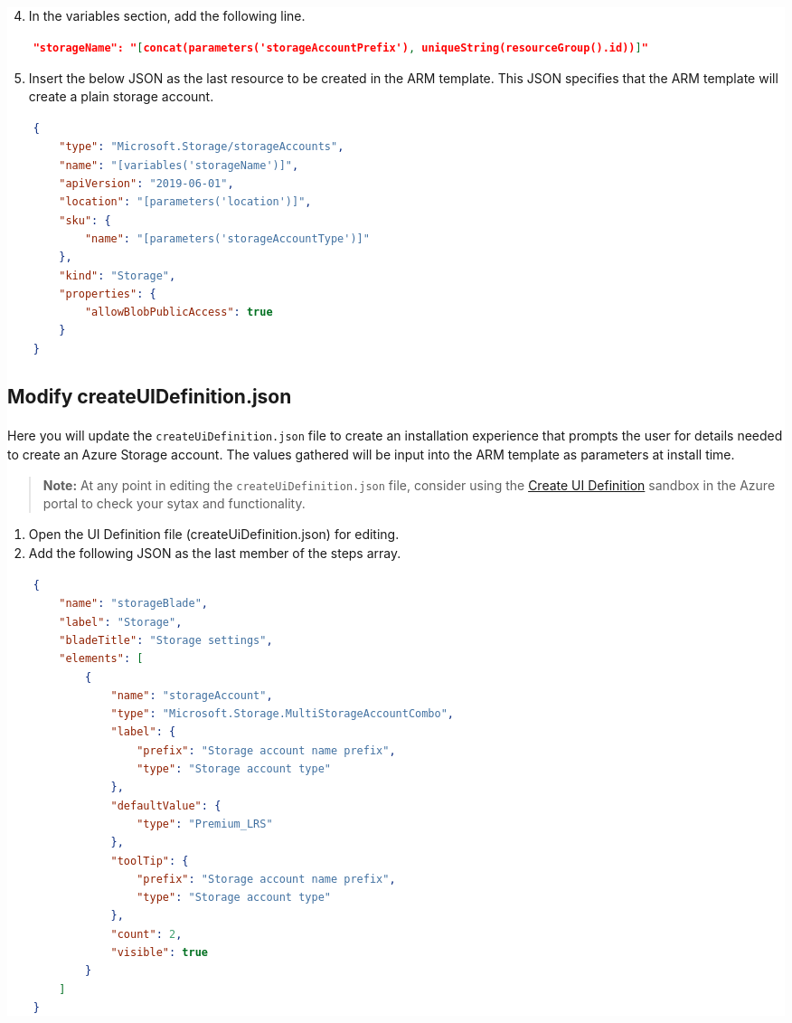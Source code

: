 4.	In the variables section, add the following line.

```json
    "storageName": "[concat(parameters('storageAccountPrefix'), uniqueString(resourceGroup().id))]"
```

5.	Insert the below JSON as the last resource to be created in the ARM template. This JSON specifies that the ARM template will create a plain storage account.

```json
    {
        "type": "Microsoft.Storage/storageAccounts",
        "name": "[variables('storageName')]",
        "apiVersion": "2019-06-01",
        "location": "[parameters('location')]",
        "sku": {
            "name": "[parameters('storageAccountType')]"
        },
        "kind": "Storage",
        "properties": {
            "allowBlobPublicAccess": true
        }
    }
```

## Modify createUIDefinition.json

Here you will update the `createUiDefinition.json` file to create an installation experience that prompts the user for details needed to create an Azure Storage account. The values gathered will be input into the ARM template as parameters at install time.

> __Note:__ At any point in editing the `createUiDefinition.json` file, consider using the [Create UI Definition](https://portal.azure.com/?feature.customPortal=false#blade/Microsoft_Azure_CreateUIDef/SandboxBlade) sandbox in the Azure portal to check your sytax and functionality.

1.	Open the UI Definition file (createUiDefinition.json) for editing.
2.	Add the following JSON as the last member of the steps array.

```json
    {
        "name": "storageBlade",
        "label": "Storage",
        "bladeTitle": "Storage settings",
        "elements": [
            {
                "name": "storageAccount",
                "type": "Microsoft.Storage.MultiStorageAccountCombo",
                "label": {
                    "prefix": "Storage account name prefix",
                    "type": "Storage account type"
                },
                "defaultValue": {
                    "type": "Premium_LRS"
                },
                "toolTip": {
                    "prefix": "Storage account name prefix",
                    "type": "Storage account type"
                },
                "count": 2,
                "visible": true
            }
        ]
    }

```
